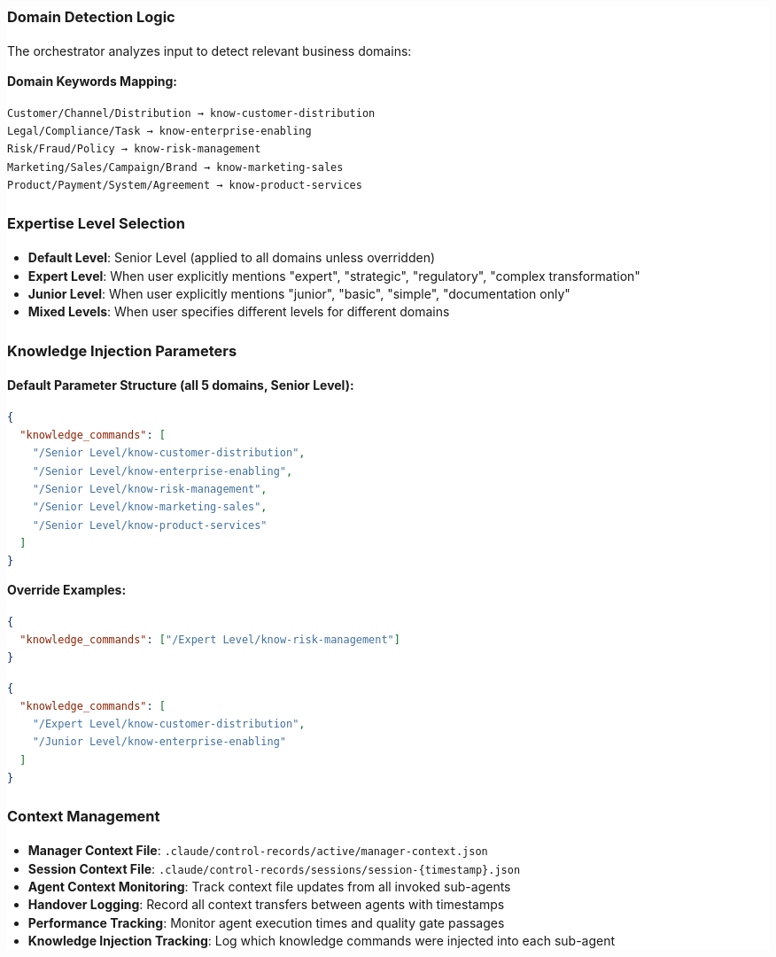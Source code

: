 ### Domain Detection Logic
The orchestrator analyzes input to detect relevant business domains:

**Domain Keywords Mapping:**
```
Customer/Channel/Distribution → know-customer-distribution
Legal/Compliance/Task → know-enterprise-enabling  
Risk/Fraud/Policy → know-risk-management
Marketing/Sales/Campaign/Brand → know-marketing-sales
Product/Payment/System/Agreement → know-product-services
```

### Expertise Level Selection
- **Default Level**: Senior Level (applied to all domains unless overridden)
- **Expert Level**: When user explicitly mentions "expert", "strategic", "regulatory", "complex transformation"
- **Junior Level**: When user explicitly mentions "junior", "basic", "simple", "documentation only"
- **Mixed Levels**: When user specifies different levels for different domains

### Knowledge Injection Parameters

**Default Parameter Structure (all 5 domains, Senior Level):**
```json
{
  "knowledge_commands": [
    "/Senior Level/know-customer-distribution",
    "/Senior Level/know-enterprise-enabling", 
    "/Senior Level/know-risk-management",
    "/Senior Level/know-marketing-sales",
    "/Senior Level/know-product-services"
  ]
}
```

**Override Examples:**
```json
{
  "knowledge_commands": ["/Expert Level/know-risk-management"]
}
```

```json
{
  "knowledge_commands": [
    "/Expert Level/know-customer-distribution",
    "/Junior Level/know-enterprise-enabling"
  ]
}
```

### Context Management
- **Manager Context File**: `.claude/control-records/active/manager-context.json`
- **Session Context File**: `.claude/control-records/sessions/session-{timestamp}.json`
- **Agent Context Monitoring**: Track context file updates from all invoked sub-agents
- **Handover Logging**: Record all context transfers between agents with timestamps
- **Performance Tracking**: Monitor agent execution times and quality gate passages
- **Knowledge Injection Tracking**: Log which knowledge commands were injected into each sub-agent
